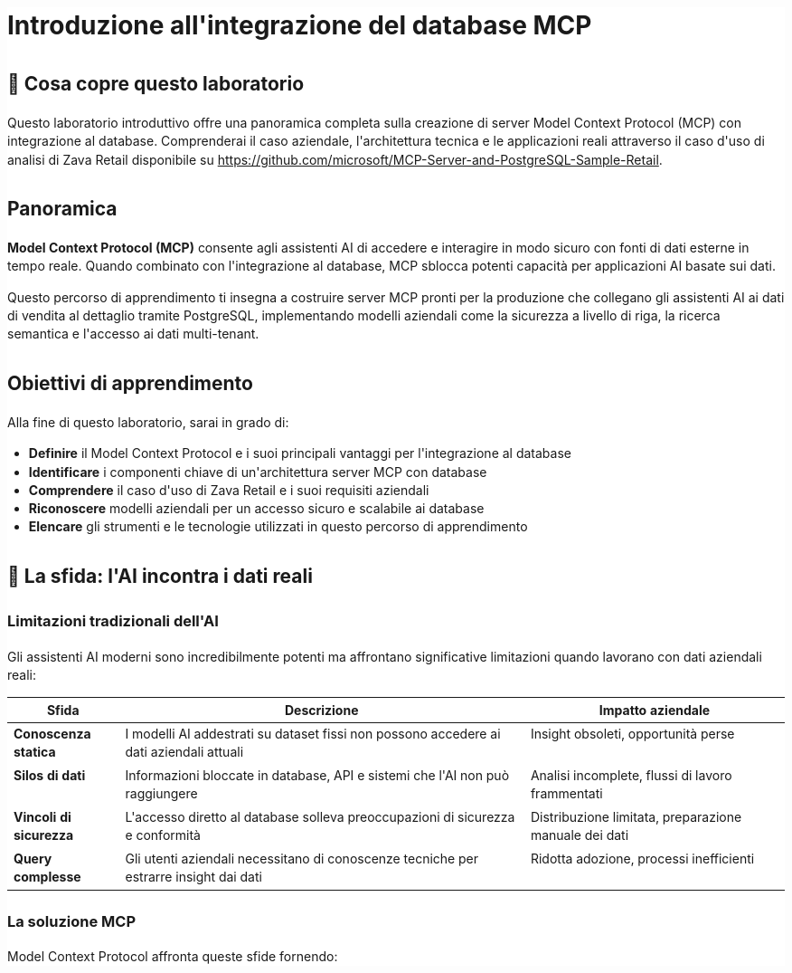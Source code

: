 
# Introduzione all'integrazione del database MCP

## 🎯 Cosa copre questo laboratorio

Questo laboratorio introduttivo offre una panoramica completa sulla creazione di server Model Context Protocol (MCP) con integrazione al database. Comprenderai il caso aziendale, l'architettura tecnica e le applicazioni reali attraverso il caso d'uso di analisi di Zava Retail disponibile su https://github.com/microsoft/MCP-Server-and-PostgreSQL-Sample-Retail.

## Panoramica

**Model Context Protocol (MCP)** consente agli assistenti AI di accedere e interagire in modo sicuro con fonti di dati esterne in tempo reale. Quando combinato con l'integrazione al database, MCP sblocca potenti capacità per applicazioni AI basate sui dati.

Questo percorso di apprendimento ti insegna a costruire server MCP pronti per la produzione che collegano gli assistenti AI ai dati di vendita al dettaglio tramite PostgreSQL, implementando modelli aziendali come la sicurezza a livello di riga, la ricerca semantica e l'accesso ai dati multi-tenant.

## Obiettivi di apprendimento

Alla fine di questo laboratorio, sarai in grado di:

- **Definire** il Model Context Protocol e i suoi principali vantaggi per l'integrazione al database
- **Identificare** i componenti chiave di un'architettura server MCP con database
- **Comprendere** il caso d'uso di Zava Retail e i suoi requisiti aziendali
- **Riconoscere** modelli aziendali per un accesso sicuro e scalabile ai database
- **Elencare** gli strumenti e le tecnologie utilizzati in questo percorso di apprendimento

## 🧭 La sfida: l'AI incontra i dati reali

### Limitazioni tradizionali dell'AI

Gli assistenti AI moderni sono incredibilmente potenti ma affrontano significative limitazioni quando lavorano con dati aziendali reali:

| **Sfida** | **Descrizione** | **Impatto aziendale** |
|-----------|-----------------|-----------------------|
| **Conoscenza statica** | I modelli AI addestrati su dataset fissi non possono accedere ai dati aziendali attuali | Insight obsoleti, opportunità perse |
| **Silos di dati** | Informazioni bloccate in database, API e sistemi che l'AI non può raggiungere | Analisi incomplete, flussi di lavoro frammentati |
| **Vincoli di sicurezza** | L'accesso diretto al database solleva preoccupazioni di sicurezza e conformità | Distribuzione limitata, preparazione manuale dei dati |
| **Query complesse** | Gli utenti aziendali necessitano di conoscenze tecniche per estrarre insight dai dati | Ridotta adozione, processi inefficienti |

### La soluzione MCP

Model Context Protocol affronta queste sfide fornendo:
